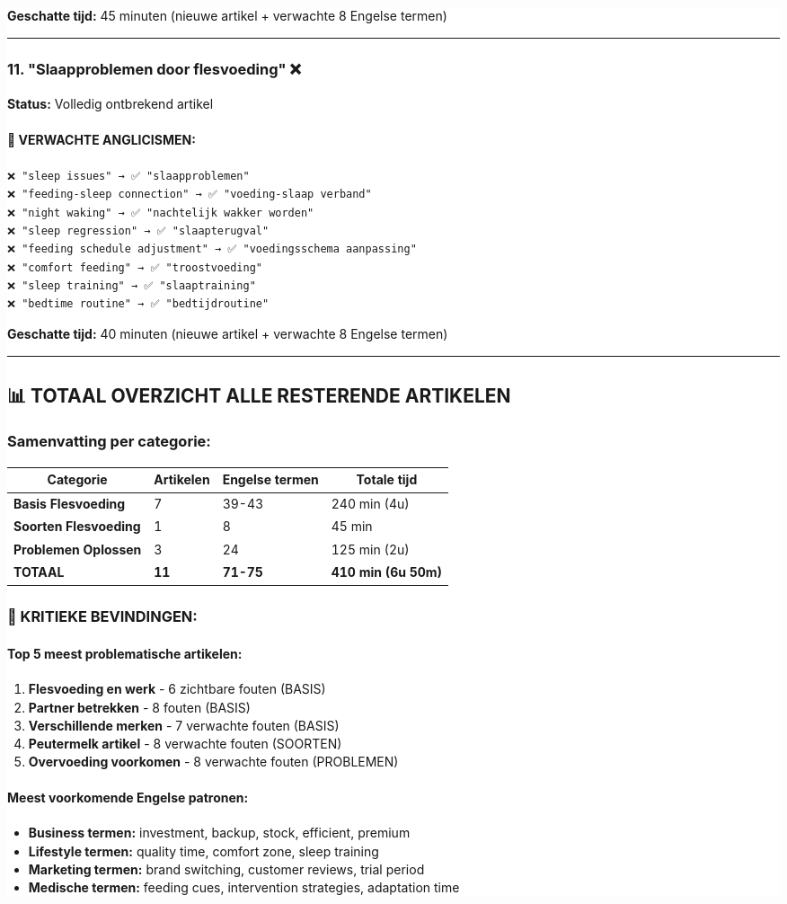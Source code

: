 **Geschatte tijd:** 45 minuten (nieuwe artikel + verwachte 8 Engelse termen)

---

### **11. "Slaapproblemen door flesvoeding"** ❌

**Status:** Volledig ontbrekend artikel

#### 🚨 **VERWACHTE ANGLICISMEN:**
```
❌ "sleep issues" → ✅ "slaapproblemen"
❌ "feeding-sleep connection" → ✅ "voeding-slaap verband"
❌ "night waking" → ✅ "nachtelijk wakker worden"
❌ "sleep regression" → ✅ "slaapterugval"
❌ "feeding schedule adjustment" → ✅ "voedingsschema aanpassing"
❌ "comfort feeding" → ✅ "troostvoeding"
❌ "sleep training" → ✅ "slaaptraining"
❌ "bedtime routine" → ✅ "bedtijdroutine"
```

**Geschatte tijd:** 40 minuten (nieuwe artikel + verwachte 8 Engelse termen)

---

## 📊 **TOTAAL OVERZICHT ALLE RESTERENDE ARTIKELEN**

### **Samenvatting per categorie:**

| Categorie | Artikelen | Engelse termen | Totale tijd |
|-----------|-----------|----------------|-------------|
| **Basis Flesvoeding** | 7 | 39-43 | 240 min (4u) |
| **Soorten Flesvoeding** | 1 | 8 | 45 min |
| **Problemen Oplossen** | 3 | 24 | 125 min (2u) |
| **TOTAAL** | **11** | **71-75** | **410 min (6u 50m)** |

### **🚨 KRITIEKE BEVINDINGEN:**

#### **Top 5 meest problematische artikelen:**
1. **Flesvoeding en werk** - 6 zichtbare fouten (BASIS)
2. **Partner betrekken** - 8 fouten (BASIS) 
3. **Verschillende merken** - 7 verwachte fouten (BASIS)
4. **Peutermelk artikel** - 8 verwachte fouten (SOORTEN)
5. **Overvoeding voorkomen** - 8 verwachte fouten (PROBLEMEN)

#### **Meest voorkomende Engelse patronen:**
- **Business termen:** investment, backup, stock, efficient, premium
- **Lifestyle termen:** quality time, comfort zone, sleep training
- **Marketing termen:** brand switching, customer reviews, trial period
- **Medische termen:** feeding cues, intervention strategies, adaptation time
